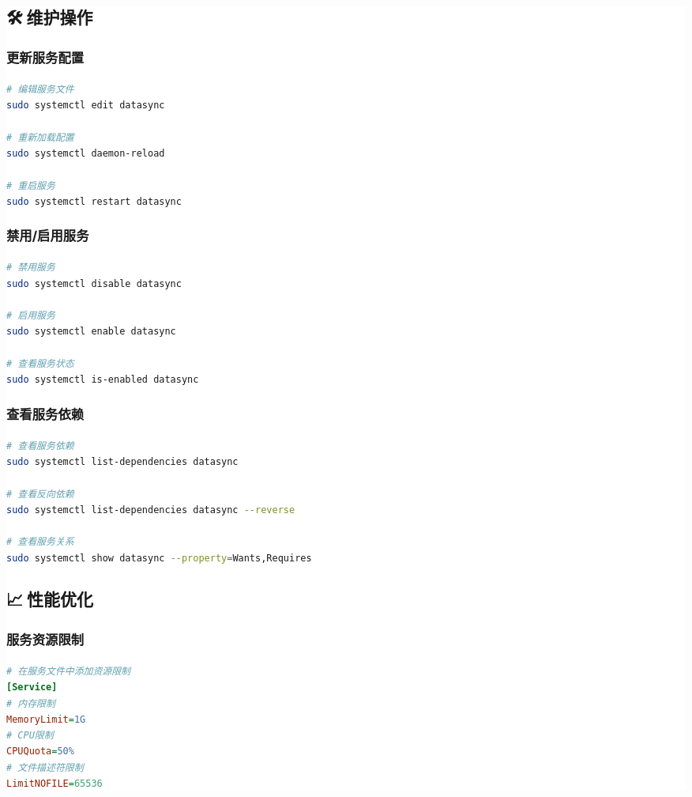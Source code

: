 ## 🛠️ 维护操作

### 更新服务配置
```bash
# 编辑服务文件
sudo systemctl edit datasync

# 重新加载配置
sudo systemctl daemon-reload

# 重启服务
sudo systemctl restart datasync
```

### 禁用/启用服务
```bash
# 禁用服务
sudo systemctl disable datasync

# 启用服务
sudo systemctl enable datasync

# 查看服务状态
sudo systemctl is-enabled datasync
```

### 查看服务依赖
```bash
# 查看服务依赖
sudo systemctl list-dependencies datasync

# 查看反向依赖
sudo systemctl list-dependencies datasync --reverse

# 查看服务关系
sudo systemctl show datasync --property=Wants,Requires
```

## 📈 性能优化

### 服务资源限制
```ini
# 在服务文件中添加资源限制
[Service]
# 内存限制
MemoryLimit=1G
# CPU限制
CPUQuota=50%
# 文件描述符限制
LimitNOFILE=65536
```
